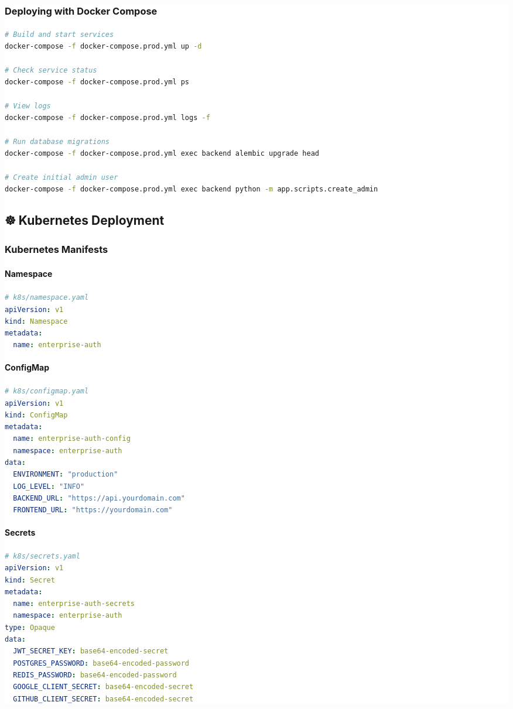 ### Deploying with Docker Compose

```bash
# Build and start services
docker-compose -f docker-compose.prod.yml up -d

# Check service status
docker-compose -f docker-compose.prod.yml ps

# View logs
docker-compose -f docker-compose.prod.yml logs -f

# Run database migrations
docker-compose -f docker-compose.prod.yml exec backend alembic upgrade head

# Create initial admin user
docker-compose -f docker-compose.prod.yml exec backend python -m app.scripts.create_admin
```

## ☸️ Kubernetes Deployment

### Kubernetes Manifests

#### Namespace

```yaml
# k8s/namespace.yaml
apiVersion: v1
kind: Namespace
metadata:
  name: enterprise-auth
```

#### ConfigMap

```yaml
# k8s/configmap.yaml
apiVersion: v1
kind: ConfigMap
metadata:
  name: enterprise-auth-config
  namespace: enterprise-auth
data:
  ENVIRONMENT: "production"
  LOG_LEVEL: "INFO"
  BACKEND_URL: "https://api.yourdomain.com"
  FRONTEND_URL: "https://yourdomain.com"
```

#### Secrets

```yaml
# k8s/secrets.yaml
apiVersion: v1
kind: Secret
metadata:
  name: enterprise-auth-secrets
  namespace: enterprise-auth
type: Opaque
data:
  JWT_SECRET_KEY: base64-encoded-secret
  POSTGRES_PASSWORD: base64-encoded-password
  REDIS_PASSWORD: base64-encoded-password
  GOOGLE_CLIENT_SECRET: base64-encoded-secret
  GITHUB_CLIENT_SECRET: base64-encoded-secret
```
